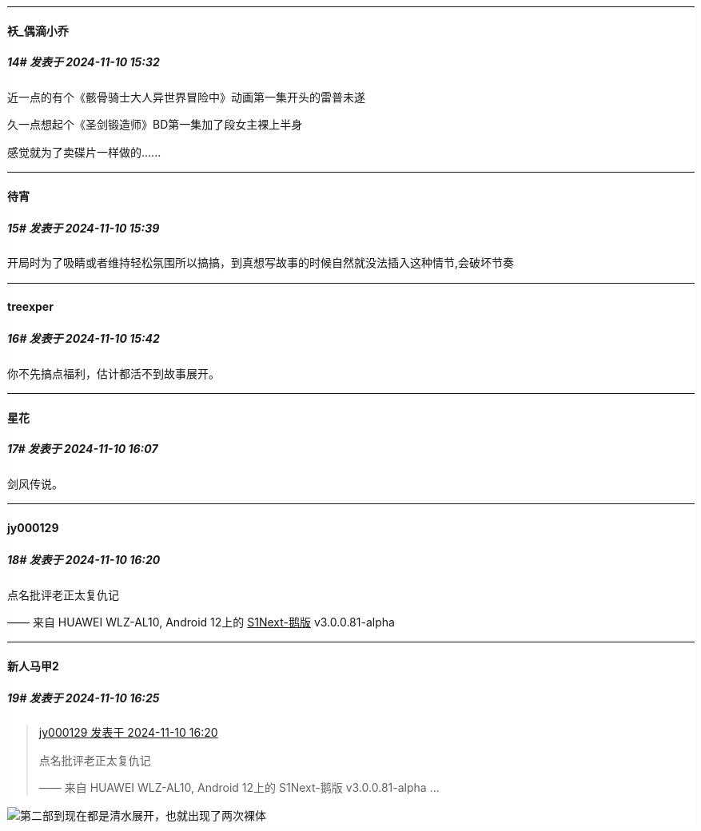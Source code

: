 *****

####  袄_偶滴小乔  
##### 14#       发表于 2024-11-10 15:32

近一点的有个《骸骨骑士大人异世界冒险中》动画第一集开头的雷普未遂

久一点想起个《圣剑锻造师》BD第一集加了段女主裸上半身

感觉就为了卖碟片一样做的......

*****

####  待宵  
##### 15#       发表于 2024-11-10 15:39

开局时为了吸睛或者维持轻松氛围所以搞搞，到真想写故事的时候自然就没法插入这种情节,会破坏节奏

*****

####  treexper  
##### 16#       发表于 2024-11-10 15:42

你不先搞点福利，估计都活不到故事展开。

*****

####  星花  
##### 17#       发表于 2024-11-10 16:07

剑风传说。

*****

####  jy000129  
##### 18#       发表于 2024-11-10 16:20

点名批评老正太复仇记

—— 来自 HUAWEI WLZ-AL10, Android 12上的 [S1Next-鹅版](https://github.com/ykrank/S1-Next/releases) v3.0.0.81-alpha

*****

####  新人马甲2  
##### 19#       发表于 2024-11-10 16:25

<blockquote><a href="httphttps://bbs.saraba1st.com/2b/forum.php?mod=redirect&amp;goto=findpost&amp;pid=66663811&amp;ptid=2206376" target="_blank">jy000129 发表于 2024-11-10 16:20</a>

点名批评老正太复仇记

—— 来自 HUAWEI WLZ-AL10, Android 12上的 S1Next-鹅版 v3.0.0.81-alpha ...</blockquote>
<img src="https://static.saraba1st.com/image/smiley/face2017/067.png" referrerpolicy="no-referrer">第二部到现在都是清水展开，也就出现了两次裸体
